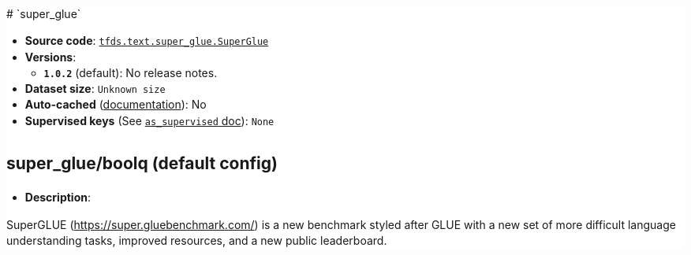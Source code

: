 <div itemscope itemtype="http://schema.org/Dataset">
  <div itemscope itemprop="includedInDataCatalog" itemtype="http://schema.org/DataCatalog">
    <meta itemprop="name" content="TensorFlow Datasets" />
  </div>
  <meta itemprop="name" content="super_glue" />
  <meta itemprop="description" content="SuperGLUE (https://super.gluebenchmark.com/) is a new benchmark styled after&#10;GLUE with a new set of more difficult language understanding tasks, improved&#10;resources, and a new public leaderboard.&#10;&#10;BoolQ (Boolean Questions, Clark et al., 2019a) is a QA task where each example consists of a short&#10;passage and a yes/no question about the passage. The questions are provided anonymously and&#10;unsolicited by users of the Google search engine, and afterwards paired with a paragraph from a&#10;Wikipedia article containing the answer. Following the original work, we evaluate with accuracy.&#10;&#10;To use this dataset:&#10;&#10;```python&#10;import tensorflow_datasets as tfds&#10;&#10;ds = tfds.load(&#x27;super_glue&#x27;, split=&#x27;train&#x27;)&#10;for ex in ds.take(4):&#10;  print(ex)&#10;```&#10;&#10;See [the guide](https://www.tensorflow.org/datasets/overview) for more&#10;informations on [tensorflow_datasets](https://www.tensorflow.org/datasets).&#10;&#10;" />
  <meta itemprop="url" content="https://www.tensorflow.org/datasets/catalog/super_glue" />
  <meta itemprop="sameAs" content="https://github.com/google-research-datasets/boolean-questions" />
  <meta itemprop="citation" content="@inproceedings{clark2019boolq,&#10;  title={BoolQ: Exploring the Surprising Difficulty of Natural Yes/No Questions},&#10;  author={Clark, Christopher and Lee, Kenton and Chang, Ming-Wei, and Kwiatkowski, Tom and Collins, Michael, and Toutanova, Kristina},&#10;  booktitle={NAACL},&#10;  year={2019}&#10;}&#10;@article{wang2019superglue,&#10;  title={SuperGLUE: A Stickier Benchmark for General-Purpose Language Understanding Systems},&#10;  author={Wang, Alex and Pruksachatkun, Yada and Nangia, Nikita and Singh, Amanpreet and Michael, Julian and Hill, Felix and Levy, Omer and Bowman, Samuel R},&#10;  journal={arXiv preprint arXiv:1905.00537},&#10;  year={2019}&#10;}&#10;&#10;Note that each SuperGLUE dataset has its own citation. Please see the source to&#10;get the correct citation for each contained dataset.&#10;" />
</div>
# `super_glue`

*   **Source code**:
    [`tfds.text.super_glue.SuperGlue`](https://github.com/tensorflow/datasets/tree/master/tensorflow_datasets/text/super_glue.py)
*   **Versions**:
    *   **`1.0.2`** (default): No release notes.
*   **Dataset size**: `Unknown size`
*   **Auto-cached**
    ([documentation](https://www.tensorflow.org/datasets/performances#auto-caching)):
    No
*   **Supervised keys** (See
    [`as_supervised` doc](https://www.tensorflow.org/datasets/api_docs/python/tfds/load#args)):
    `None`

## super_glue/boolq (default config)

*   **Description**:

SuperGLUE (https://super.gluebenchmark.com/) is a new benchmark styled after
GLUE with a new set of more difficult language understanding tasks, improved
resources, and a new public leaderboard.
